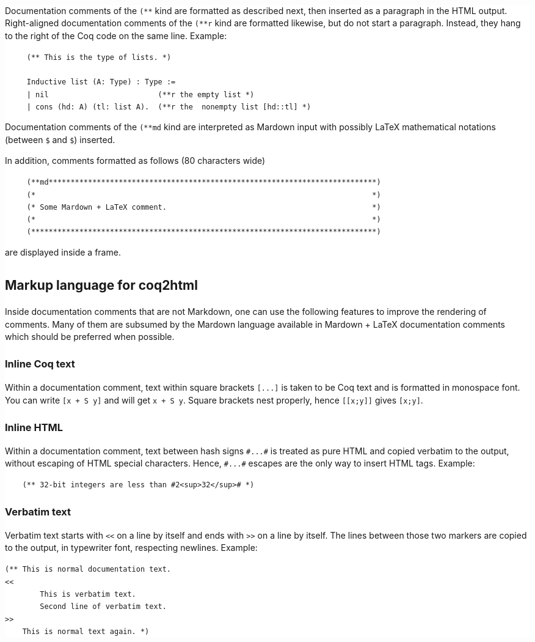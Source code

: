 Documentation comments of the `(**` kind are formatted as described next, then inserted as a paragraph in the HTML output.  Right-aligned documentation comments of the `(**r` kind are formatted likewise, but do not start a paragraph.  Instead, they hang to the right of the Coq code on the same line.  Example:
```
     (** This is the type of lists. *)

     Inductive list (A: Type) : Type :=
     | nil                         (**r the empty list *)
     | cons (hd: A) (tl: list A).  (**r the  nonempty list [hd::tl] *)
```

Documentation comments of the `(**md` kind are interpreted as Mardown input with possibly LaTeX mathematical notations (between `$` and `$`) inserted.

In addition, comments formatted as follows (80 characters wide)
```
     (**md***************************************************************************)
     (*                                                                             *)
     (* Some Mardown + LaTeX comment.                                               *)
     (*                                                                             *)
     (*******************************************************************************)
```
are displayed inside a frame.

## Markup language for coq2html

Inside documentation comments that are not Markdown, one can use the following features to improve the rendering of comments.
Many of them are subsumed by the Mardown language available in Mardown + LaTeX documentation comments which
should be preferred when possible.

### Inline Coq text

Within a documentation comment, text within square brackets `[...]` is taken to be Coq text and is formatted in monospace font.  You can write `[x + S y]` and will get `x + S y`.  Square brackets nest properly, hence `[[x;y]]` gives `[x;y]`.

### Inline HTML

Within a documentation comment, text between hash signs `#...#` is treated as pure HTML and copied verbatim to the output, without escaping of HTML special characters.  Hence, `#...#` escapes are the only way to insert HTML tags.  Example:
```
    (** 32-bit integers are less than #2<sup>32</sup># *)
```

### Verbatim text

Verbatim text starts with `<<` on a line by itself and ends with `>>` on a line by itself.  The lines between those two markers are copied to the output, in typewriter font, respecting newlines.  Example:
```
(** This is normal documentation text.
<<
        This is verbatim text.
        Second line of verbatim text.
>>
    This is normal text again. *)
```

